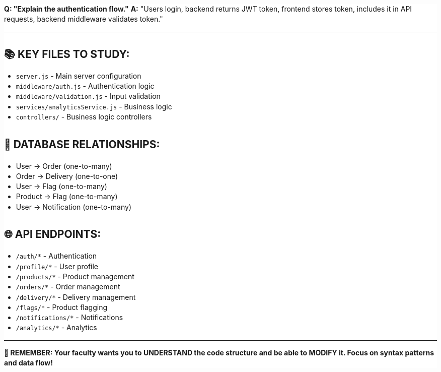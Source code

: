 **Q: "Explain the authentication flow."**
**A:** "Users login, backend returns JWT token, frontend stores token, includes it in API requests, backend middleware validates token."

---

## 📚 KEY FILES TO STUDY:
- `server.js` - Main server configuration
- `middleware/auth.js` - Authentication logic
- `middleware/validation.js` - Input validation
- `services/analyticsService.js` - Business logic
- `controllers/` - Business logic controllers

## 🔗 DATABASE RELATIONSHIPS:
- User → Order (one-to-many)
- Order → Delivery (one-to-one)
- User → Flag (one-to-many)
- Product → Flag (one-to-many)
- User → Notification (one-to-many)

## 🌐 API ENDPOINTS:
- `/auth/*` - Authentication
- `/profile/*` - User profile
- `/products/*` - Product management
- `/orders/*` - Order management
- `/delivery/*` - Delivery management
- `/flags/*` - Product flagging
- `/notifications/*` - Notifications
- `/analytics/*` - Analytics

---

**🎯 REMEMBER: Your faculty wants you to UNDERSTAND the code structure and be able to MODIFY it. Focus on syntax patterns and data flow!**
